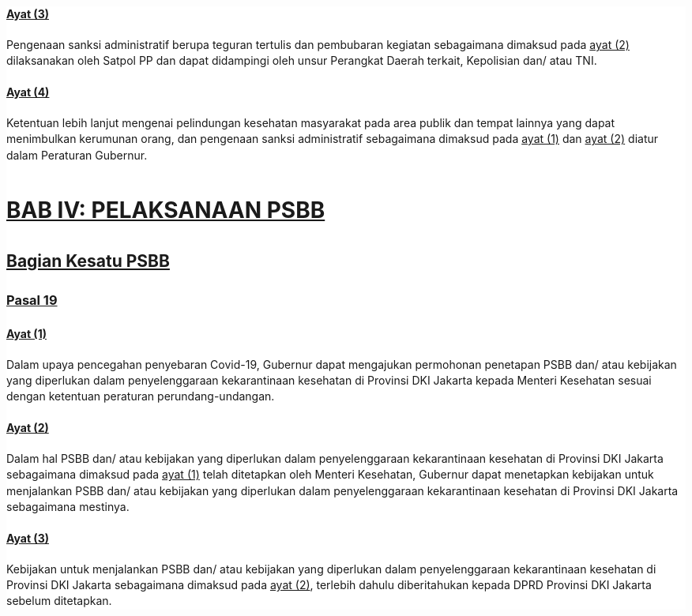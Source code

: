 #### [Ayat (3)](http://example.org/legal/peraturan/perda_provinsi_dki_jakarta/2020/2/pasal/0018/versi/20201112/ayat/0003)
Pengenaan sanksi administratif berupa teguran tertulis dan pembubaran kegiatan sebagaimana dimaksud pada [ayat (2)](http://example.org/legal/peraturan/perda_provinsi_dki_jakarta/2020/2/pasal/0018/versi/20201112/ayat/0002) dilaksanakan oleh Satpol PP dan dapat didampingi oleh unsur Perangkat Daerah terkait, Kepolisian dan/ atau TNI.

#### [Ayat (4)](http://example.org/legal/peraturan/perda_provinsi_dki_jakarta/2020/2/pasal/0018/versi/20201112/ayat/0004)
Ketentuan lebih lanjut mengenai pelindungan kesehatan masyarakat pada area publik dan tempat lainnya yang dapat menimbulkan kerumunan orang, dan pengenaan sanksi administratif sebagaimana dimaksud pada [ayat (1)](http://example.org/legal/peraturan/perda_provinsi_dki_jakarta/2020/2/pasal/0018/versi/20201112/ayat/0001) dan [ayat (2)](http://example.org/legal/peraturan/perda_provinsi_dki_jakarta/2020/2/pasal/0018/versi/20201112/ayat/0002) diatur dalam Peraturan Gubernur.


 


# [BAB IV: PELAKSANAAN PSBB](http://example.org/legal/peraturan/perda_provinsi_dki_jakarta/2020/2/bab/0004)

## [Bagian Kesatu PSBB](http://example.org/legal/peraturan/perda_provinsi_dki_jakarta/2020/2/bab/0004/bagian/0001)

### [Pasal 19](http://example.org/legal/peraturan/perda_provinsi_dki_jakarta/2020/2/pasal/0019)

#### [Ayat (1)](http://example.org/legal/peraturan/perda_provinsi_dki_jakarta/2020/2/pasal/0019/versi/20201112/ayat/0001)
Dalam upaya pencegahan penyebaran Covid-19, Gubernur dapat mengajukan permohonan penetapan PSBB dan/ atau kebijakan yang diperlukan dalam penyelenggaraan kekarantinaan kesehatan di Provinsi DKI Jakarta kepada Menteri Kesehatan sesuai dengan ketentuan peraturan perundang-undangan.

#### [Ayat (2)](http://example.org/legal/peraturan/perda_provinsi_dki_jakarta/2020/2/pasal/0019/versi/20201112/ayat/0002)
Dalam hal PSBB dan/ atau kebijakan yang diperlukan dalam penyelenggaraan kekarantinaan kesehatan di Provinsi DKI Jakarta sebagaimana dimaksud pada [ayat (1)](http://example.org/legal/peraturan/perda_provinsi_dki_jakarta/2020/2/pasal/0019/versi/20201112/ayat/0001) telah ditetapkan oleh Menteri Kesehatan, Gubernur dapat menetapkan kebijakan untuk menjalankan PSBB dan/ atau kebijakan yang diperlukan dalam penyelenggaraan kekarantinaan kesehatan di Provinsi DKI Jakarta sebagaimana mestinya.

#### [Ayat (3)](http://example.org/legal/peraturan/perda_provinsi_dki_jakarta/2020/2/pasal/0019/versi/20201112/ayat/0003)
Kebijakan untuk menjalankan PSBB dan/ atau kebijakan yang diperlukan dalam penyelenggaraan kekarantinaan kesehatan di Provinsi DKI Jakarta sebagaimana dimaksud pada [ayat (2)](http://example.org/legal/peraturan/perda_provinsi_dki_jakarta/2020/2/pasal/0019/versi/20201112/ayat/0002), terlebih dahulu diberitahukan kepada DPRD Provinsi DKI Jakarta sebelum ditetapkan.
